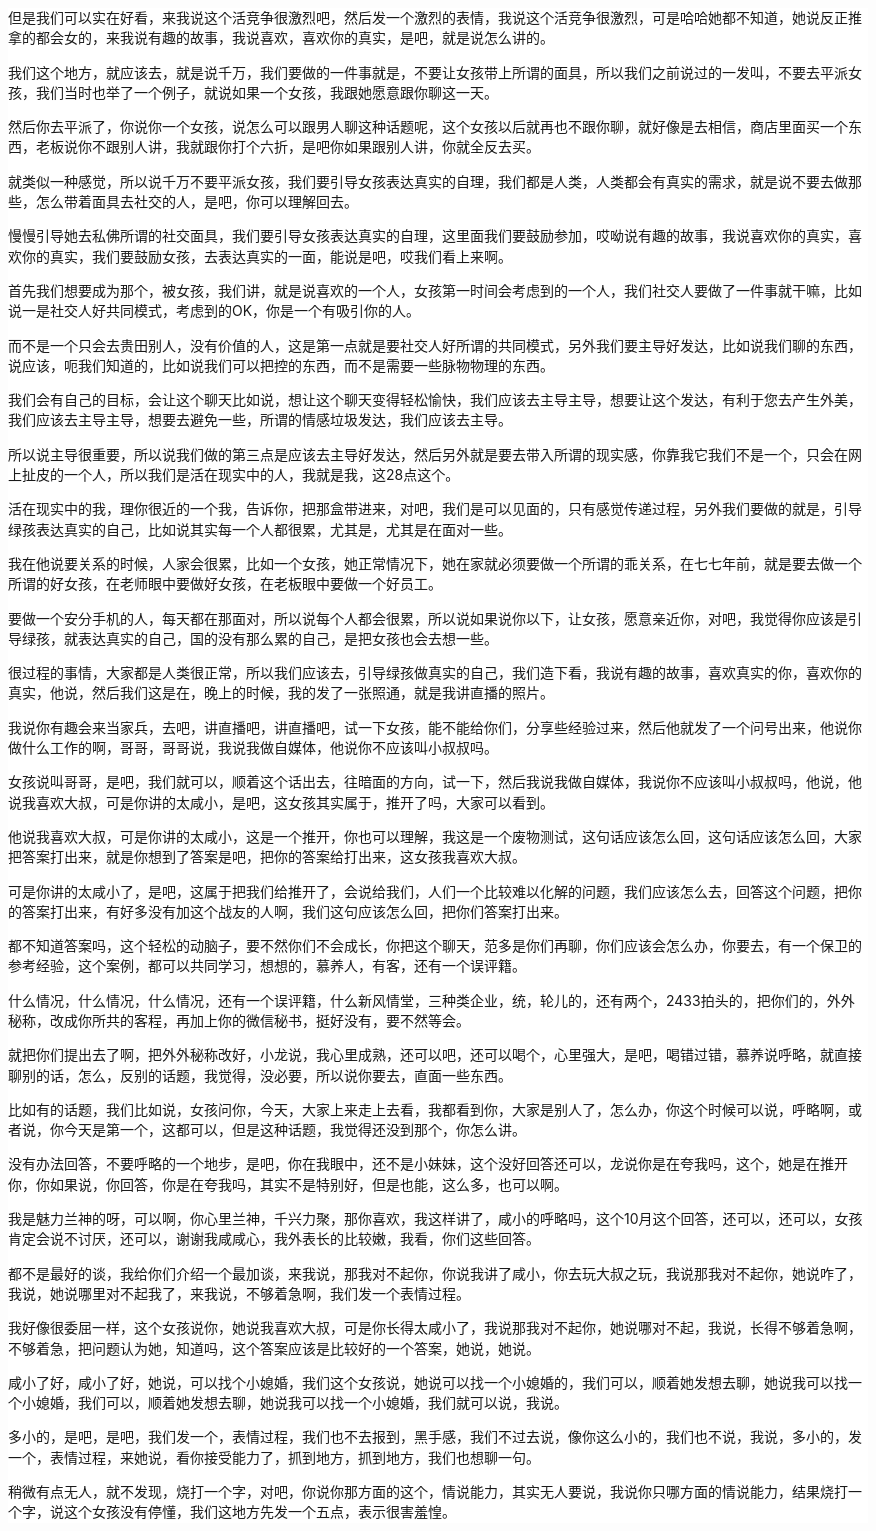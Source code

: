 但是我们可以实在好看，来我说这个活竞争很激烈吧，然后发一个激烈的表情，我说这个活竞争很激烈，可是哈哈她都不知道，她说反正推拿的都会女的，来我说有趣的故事，我说喜欢，喜欢你的真实，是吧，就是说怎么讲的。

我们这个地方，就应该去，就是说千万，我们要做的一件事就是，不要让女孩带上所谓的面具，所以我们之前说过的一发叫，不要去平派女孩，我们当时也举了一个例子，就说如果一个女孩，我跟她愿意跟你聊这一天。

然后你去平派了，你说你一个女孩，说怎么可以跟男人聊这种话题呢，这个女孩以后就再也不跟你聊，就好像是去相信，商店里面买一个东西，老板说你不跟别人讲，我就跟你打个六折，是吧你如果跟别人讲，你就全反去买。

就类似一种感觉，所以说千万不要平派女孩，我们要引导女孩表达真实的自理，我们都是人类，人类都会有真实的需求，就是说不要去做那些，怎么带着面具去社交的人，是吧，你可以理解回去。

慢慢引导她去私佛所谓的社交面具，我们要引导女孩表达真实的自理，这里面我们要鼓励参加，哎呦说有趣的故事，我说喜欢你的真实，喜欢你的真实，我们要鼓励女孩，去表达真实的一面，能说是吧，哎我们看上来啊。

首先我们想要成为那个，被女孩，我们讲，就是说喜欢的一个人，女孩第一时间会考虑到的一个人，我们社交人要做了一件事就干嘛，比如说一是社交人好共同模式，考虑到的OK，你是一个有吸引你的人。

而不是一个只会去贵田别人，没有价值的人，这是第一点就是要社交人好所谓的共同模式，另外我们要主导好发达，比如说我们聊的东西，说应该，呃我们知道的，比如说我们可以把控的东西，而不是需要一些脉物物理的东西。

我们会有自己的目标，会让这个聊天比如说，想让这个聊天变得轻松愉快，我们应该去主导主导，想要让这个发达，有利于您去产生外美，我们应该去主导主导，想要去避免一些，所谓的情感垃圾发达，我们应该去主导。

所以说主导很重要，所以说我们做的第三点是应该去主导好发达，然后另外就是要去带入所谓的现实感，你靠我它我们不是一个，只会在网上扯皮的一个人，所以我们是活在现实中的人，我就是我，这28点这个。

活在现实中的我，理你很近的一个我，告诉你，把那盒带进来，对吧，我们是可以见面的，只有感觉传递过程，另外我们要做的就是，引导绿孩表达真实的自己，比如说其实每一个人都很累，尤其是，尤其是在面对一些。

我在他说要关系的时候，人家会很累，比如一个女孩，她正常情况下，她在家就必须要做一个所谓的乖关系，在七七年前，就是要去做一个所谓的好女孩，在老师眼中要做好女孩，在老板眼中要做一个好员工。

要做一个安分手机的人，每天都在那面对，所以说每个人都会很累，所以说如果说你以下，让女孩，愿意亲近你，对吧，我觉得你应该是引导绿孩，就表达真实的自己，国的没有那么累的自己，是把女孩也会去想一些。

很过程的事情，大家都是人类很正常，所以我们应该去，引导绿孩做真实的自己，我们造下看，我说有趣的故事，喜欢真实的你，喜欢你的真实，他说，然后我们这是在，晚上的时候，我的发了一张照通，就是我讲直播的照片。

我说你有趣会来当家兵，去吧，讲直播吧，讲直播吧，试一下女孩，能不能给你们，分享些经验过来，然后他就发了一个问号出来，他说你做什么工作的啊，哥哥，哥哥说，我说我做自媒体，他说你不应该叫小叔叔吗。

女孩说叫哥哥，是吧，我们就可以，顺着这个话出去，往暗面的方向，试一下，然后我说我做自媒体，我说你不应该叫小叔叔吗，他说，他说我喜欢大叔，可是你讲的太咸小，是吧，这女孩其实属于，推开了吗，大家可以看到。

他说我喜欢大叔，可是你讲的太咸小，这是一个推开，你也可以理解，我这是一个废物测试，这句话应该怎么回，这句话应该怎么回，大家把答案打出来，就是你想到了答案是吧，把你的答案给打出来，这女孩我喜欢大叔。

可是你讲的太咸小了，是吧，这属于把我们给推开了，会说给我们，人们一个比较难以化解的问题，我们应该怎么去，回答这个问题，把你的答案打出来，有好多没有加这个战友的人啊，我们这句应该怎么回，把你们答案打出来。

都不知道答案吗，这个轻松的动脑子，要不然你们不会成长，你把这个聊天，范多是你们再聊，你们应该会怎么办，你要去，有一个保卫的参考经验，这个案例，都可以共同学习，想想的，慕养人，有客，还有一个误评籍。

什么情况，什么情况，什么情况，还有一个误评籍，什么新风情堂，三种类企业，统，轮儿的，还有两个，2433拍头的，把你们的，外外秘称，改成你所共的客程，再加上你的微信秘书，挺好没有，要不然等会。

就把你们提出去了啊，把外外秘称改好，小龙说，我心里成熟，还可以吧，还可以喝个，心里强大，是吧，喝错过错，慕养说呼略，就直接聊别的话，怎么，反别的话题，我觉得，没必要，所以说你要去，直面一些东西。

比如有的话题，我们比如说，女孩问你，今天，大家上来走上去看，我都看到你，大家是别人了，怎么办，你这个时候可以说，呼略啊，或者说，你今天是第一个，这都可以，但是这种话题，我觉得还没到那个，你怎么讲。

没有办法回答，不要呼略的一个地步，是吧，你在我眼中，还不是小妹妹，这个没好回答还可以，龙说你是在夸我吗，这个，她是在推开你，你如果说，你回答，你是在夸我吗，其实不是特别好，但是也能，这么多，也可以啊。

我是魅力兰神的呀，可以啊，你心里兰神，千兴力聚，那你喜欢，我这样讲了，咸小的呼略吗，这个10月这个回答，还可以，还可以，女孩肯定会说不讨厌，还可以，谢谢我咸咸心，我外表长的比较嫩，我看，你们这些回答。

都不是最好的谈，我给你们介绍一个最加谈，来我说，那我对不起你，你说我讲了咸小，你去玩大叔之玩，我说那我对不起你，她说咋了，我说，她说哪里对不起我了，来我说，不够着急啊，我们发一个表情过程。

我好像很委屈一样，这个女孩说你，她说我喜欢大叔，可是你长得太咸小了，我说那我对不起你，她说哪对不起，我说，长得不够着急啊，不够着急，把问题认为她，知道吗，这个答案应该是比较好的一个答案，她说，她说。

咸小了好，咸小了好，她说，可以找个小媳婚，我们这个女孩说，她说可以找一个小媳婚的，我们可以，顺着她发想去聊，她说我可以找一个小媳婚，我们可以，顺着她发想去聊，她说我可以找一个小媳婚，我们就可以说，我说。

多小的，是吧，是吧，我们发一个，表情过程，我们也不去报到，黑手感，我们不过去说，像你这么小的，我们也不说，我说，多小的，发一个，表情过程，来她说，看你接受能力了，抓到地方，抓到地方，我们也想聊一句。

稍微有点无人，就不发现，烧打一个字，对吧，你说你那方面的这个，情说能力，其实无人要说，我说你只哪方面的情说能力，结果烧打一个字，说这个女孩没有停懂，我们这地方先发一个五点，表示很害羞惶。
